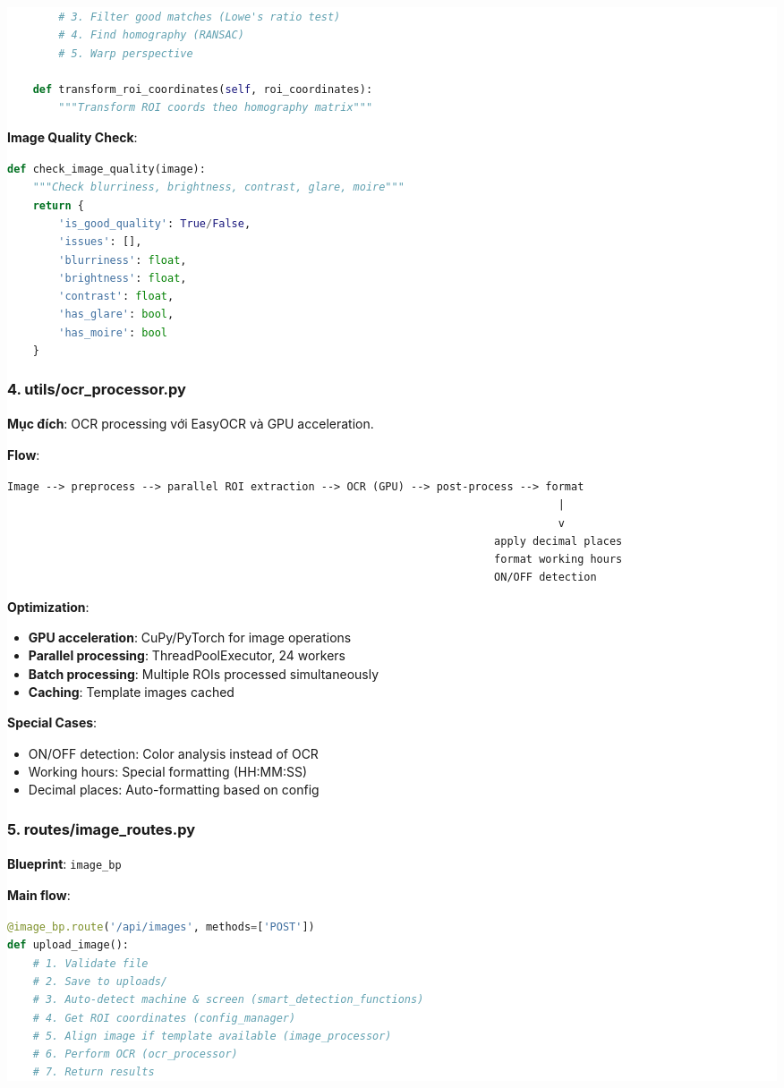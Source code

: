 ```python
        # 3. Filter good matches (Lowe's ratio test)
        # 4. Find homography (RANSAC)
        # 5. Warp perspective
        
    def transform_roi_coordinates(self, roi_coordinates):
        """Transform ROI coords theo homography matrix"""
```

**Image Quality Check**:
```python
def check_image_quality(image):
    """Check blurriness, brightness, contrast, glare, moire"""
    return {
        'is_good_quality': True/False,
        'issues': [],
        'blurriness': float,
        'brightness': float,
        'contrast': float,
        'has_glare': bool,
        'has_moire': bool
    }
```

### 4. utils/ocr_processor.py

**Mục đích**: OCR processing với EasyOCR và GPU acceleration.

**Flow**:
```
Image --> preprocess --> parallel ROI extraction --> OCR (GPU) --> post-process --> format
                                                                                      |
                                                                                      v
                                                                            apply decimal places
                                                                            format working hours
                                                                            ON/OFF detection
```

**Optimization**:
- **GPU acceleration**: CuPy/PyTorch for image operations
- **Parallel processing**: ThreadPoolExecutor, 24 workers
- **Batch processing**: Multiple ROIs processed simultaneously
- **Caching**: Template images cached

**Special Cases**:
- ON/OFF detection: Color analysis instead of OCR
- Working hours: Special formatting (HH:MM:SS)
- Decimal places: Auto-formatting based on config

### 5. routes/image_routes.py

**Blueprint**: `image_bp`

**Main flow**:
```python
@image_bp.route('/api/images', methods=['POST'])
def upload_image():
    # 1. Validate file
    # 2. Save to uploads/
    # 3. Auto-detect machine & screen (smart_detection_functions)
    # 4. Get ROI coordinates (config_manager)
    # 5. Align image if template available (image_processor)
    # 6. Perform OCR (ocr_processor)
    # 7. Return results
```
